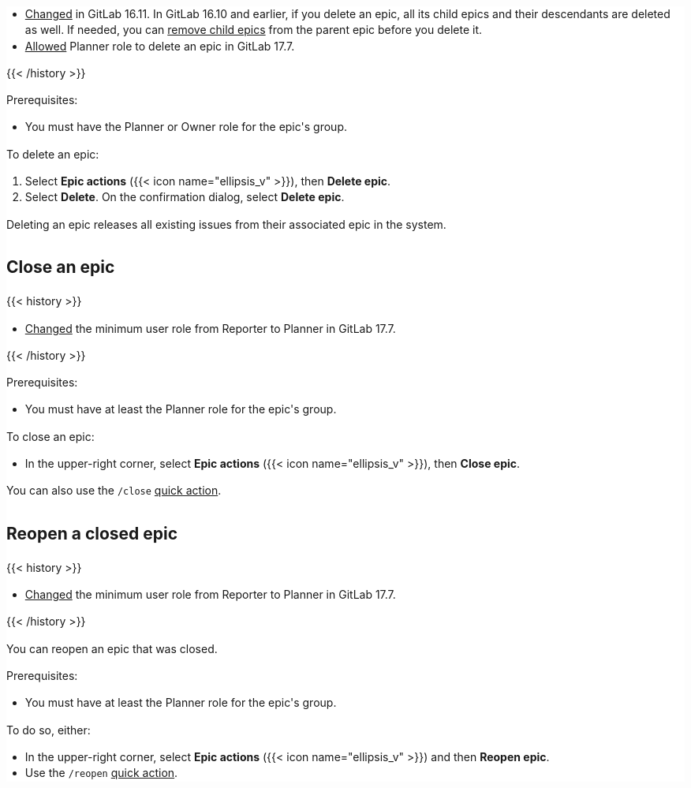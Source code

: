 - [Changed](https://gitlab.com/gitlab-org/gitlab/-/issues/452189) in GitLab 16.11. In GitLab 16.10 and earlier, if you delete an epic, all its child epics and their descendants are deleted as well. If needed, you can [remove child epics](#remove-a-child-epic-from-a-parent-epic) from the parent epic before you delete it.
- [Allowed](https://gitlab.com/gitlab-org/gitlab/-/merge_requests/169256) Planner role to delete an epic in GitLab 17.7.

{{< /history >}}

Prerequisites:

- You must have the Planner or Owner role for the epic's group.

To delete an epic:

1. Select **Epic actions** ({{< icon name="ellipsis_v" >}}), then **Delete epic**.
1. Select **Delete**. On the confirmation dialog, select **Delete epic**.

Deleting an epic releases all existing issues from their associated epic in the system.

## Close an epic

{{< history >}}

- [Changed](https://gitlab.com/gitlab-org/gitlab/-/merge_requests/169256) the minimum user role from Reporter to Planner in GitLab 17.7.

{{< /history >}}

Prerequisites:

- You must have at least the Planner role for the epic's group.

To close an epic:

- In the upper-right corner, select **Epic actions** ({{< icon name="ellipsis_v" >}}), then **Close epic**.

You can also use the `/close` [quick action](../../project/quick_actions.md).

## Reopen a closed epic

{{< history >}}

- [Changed](https://gitlab.com/gitlab-org/gitlab/-/merge_requests/169256) the minimum user role from Reporter to Planner in GitLab 17.7.

{{< /history >}}

You can reopen an epic that was closed.

Prerequisites:

- You must have at least the Planner role for the epic's group.

To do so, either:

- In the upper-right corner, select **Epic actions** ({{< icon name="ellipsis_v" >}}) and then **Reopen epic**.
- Use the `/reopen` [quick action](../../project/quick_actions.md).
